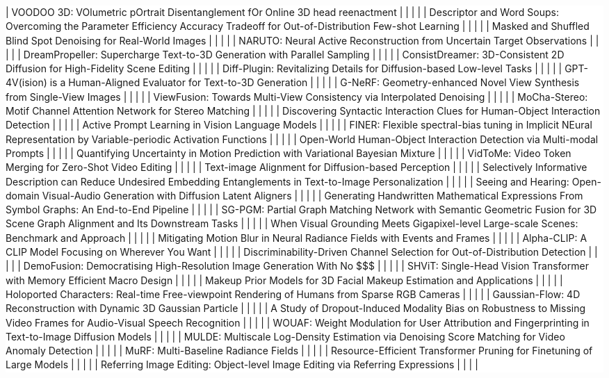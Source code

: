| VOODOO 3D: VOlumetric pOrtrait Disentanglement fOr Online 3D head reenactment |  |  |  |
| Descriptor and Word Soups: Overcoming the Parameter Efficiency Accuracy Tradeoff for Out-of-Distribution Few-shot Learning |  |  |  |
| Masked and Shuffled Blind Spot Denoising for Real-World Images |  |  |  |
| NARUTO: Neural Active Reconstruction from Uncertain Target Observations |  |  |  |
| DreamPropeller: Supercharge Text-to-3D Generation with Parallel Sampling |  |  |  |
| ConsistDreamer: 3D-Consistent 2D Diffusion for High-Fidelity Scene Editing |  |  |  |
| Diff-Plugin: Revitalizing Details for Diffusion-based Low-level Tasks |  |  |  |
| GPT-4V(ision) is a Human-Aligned Evaluator for Text-to-3D Generation |  |  |  |
| G-NeRF: Geometry-enhanced Novel View Synthesis from Single-View Images |  |  |  |
| ViewFusion: Towards Multi-View Consistency via Interpolated Denoising |  |  |  |
| MoCha-Stereo: Motif Channel Attention Network for Stereo Matching |  |  |  |
| Discovering Syntactic Interaction Clues for Human-Object Interaction Detection |  |  |  |
| Active Prompt Learning in Vision Language Models |  |  |  |
| FINER: Flexible spectral-bias tuning in Implicit NEural Representation by Variable-periodic Activation Functions |  |  |  |
| Open-World Human-Object Interaction Detection via Multi-modal Prompts |  |  |  |
| Quantifying Uncertainty in Motion Prediction with Variational Bayesian Mixture |  |  |  |
| VidToMe: Video Token Merging for Zero-Shot Video Editing |  |  |  |
| Text-image Alignment for Diffusion-based Perception |  |  |  |
| Selectively Informative Description can Reduce Undesired Embedding Entanglements in Text-to-Image Personalization |  |  |  |
| Seeing and Hearing: Open-domain Visual-Audio Generation with Diffusion Latent Aligners |  |  |  |
| Generating Handwritten Mathematical Expressions From Symbol Graphs: An End-to-End Pipeline |  |  |  |
| SG-PGM: Partial Graph Matching Network with Semantic Geometric Fusion for 3D Scene Graph Alignment and Its Downstream Tasks |  |  |  |
| When Visual Grounding Meets Gigapixel-level Large-scale Scenes: Benchmark and Approach |  |  |  |
| Mitigating Motion Blur in Neural Radiance Fields with Events and Frames |  |  |  |
| Alpha-CLIP: A CLIP Model Focusing on Wherever You Want |  |  |  |
| Discriminability-Driven Channel Selection for Out-of-Distribution Detection |  |  |  |
| DemoFusion: Democratising High-Resolution Image Generation With No $$$ |  |  |  |
| SHViT: Single-Head Vision Transformer with Memory Efficient Macro Design |  |  |  |
| Makeup Prior Models for 3D Facial Makeup Estimation and Applications |  |  |  |
| Holoported Characters: Real-time Free-viewpoint Rendering of Humans from Sparse RGB Cameras |  |  |  |
| Gaussian-Flow: 4D Reconstruction with Dynamic 3D Gaussian Particle |  |  |  |
| A Study of Dropout-Induced Modality Bias on Robustness to Missing Video Frames for Audio-Visual Speech Recognition |  |  |  |
| WOUAF: Weight Modulation for User Attribution and Fingerprinting in Text-to-Image Diffusion Models |  |  |  |
| MULDE: Multiscale Log-Density Estimation via Denoising Score Matching for Video Anomaly Detection |  |  |  |
| MuRF: Multi-Baseline Radiance Fields |  |  |  |
| Resource-Efficient Transformer Pruning for Finetuning of Large Models |  |  |  |
| Referring Image Editing: Object-level Image Editing via Referring Expressions |  |  |  |